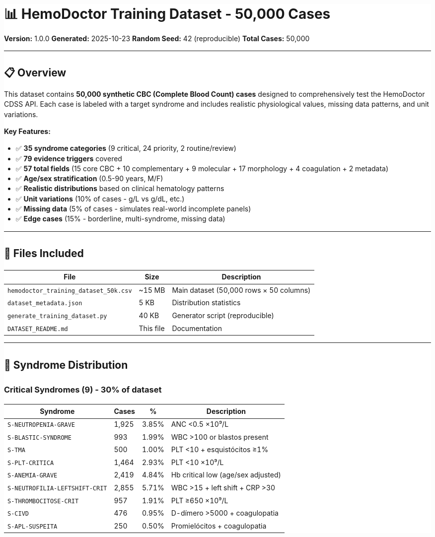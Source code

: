 # 📊 HemoDoctor Training Dataset - 50,000 Cases

**Version:** 1.0.0
**Generated:** 2025-10-23
**Random Seed:** 42 (reproducible)
**Total Cases:** 50,000

---

## 📋 Overview

This dataset contains **50,000 synthetic CBC (Complete Blood Count) cases** designed to comprehensively test the HemoDoctor CDSS API. Each case is labeled with a target syndrome and includes realistic physiological values, missing data patterns, and unit variations.

**Key Features:**
- ✅ **35 syndrome categories** (9 critical, 24 priority, 2 routine/review)
- ✅ **79 evidence triggers** covered
- ✅ **57 total fields** (15 core CBC + 10 complementary + 9 molecular + 17 morphology + 4 coagulation + 2 metadata)
- ✅ **Age/sex stratification** (0.5-90 years, M/F)
- ✅ **Realistic distributions** based on clinical hematology patterns
- ✅ **Unit variations** (10% of cases - g/L vs g/dL, etc.)
- ✅ **Missing data** (5% of cases - simulates real-world incomplete panels)
- ✅ **Edge cases** (15% - borderline, multi-syndrome, missing data)

---

## 📁 Files Included

| File | Size | Description |
|------|------|-------------|
| `hemodoctor_training_dataset_50k.csv` | ~15 MB | Main dataset (50,000 rows × 50 columns) |
| `dataset_metadata.json` | 5 KB | Distribution statistics |
| `generate_training_dataset.py` | 40 KB | Generator script (reproducible) |
| `DATASET_README.md` | This file | Documentation |

---

## 🎯 Syndrome Distribution

### Critical Syndromes (9) - 30% of dataset

| Syndrome | Cases | % | Description |
|----------|-------|---|-------------|
| `S-NEUTROPENIA-GRAVE` | 1,925 | 3.85% | ANC <0.5 ×10⁹/L |
| `S-BLASTIC-SYNDROME` | 993 | 1.99% | WBC >100 or blastos present |
| `S-TMA` | 500 | 1.00% | PLT <10 + esquistócitos ≥1% |
| `S-PLT-CRITICA` | 1,464 | 2.93% | PLT <10 ×10⁹/L |
| `S-ANEMIA-GRAVE` | 2,419 | 4.84% | Hb critical low (age/sex adjusted) |
| `S-NEUTROFILIA-LEFTSHIFT-CRIT` | 2,855 | 5.71% | WBC >15 + left shift + CRP >30 |
| `S-THROMBOCITOSE-CRIT` | 957 | 1.91% | PLT ≥650 ×10⁹/L |
| `S-CIVD` | 476 | 0.95% | D-dímero >5000 + coagulopatia |
| `S-APL-SUSPEITA` | 250 | 0.50% | Promielócitos + coagulopatia |